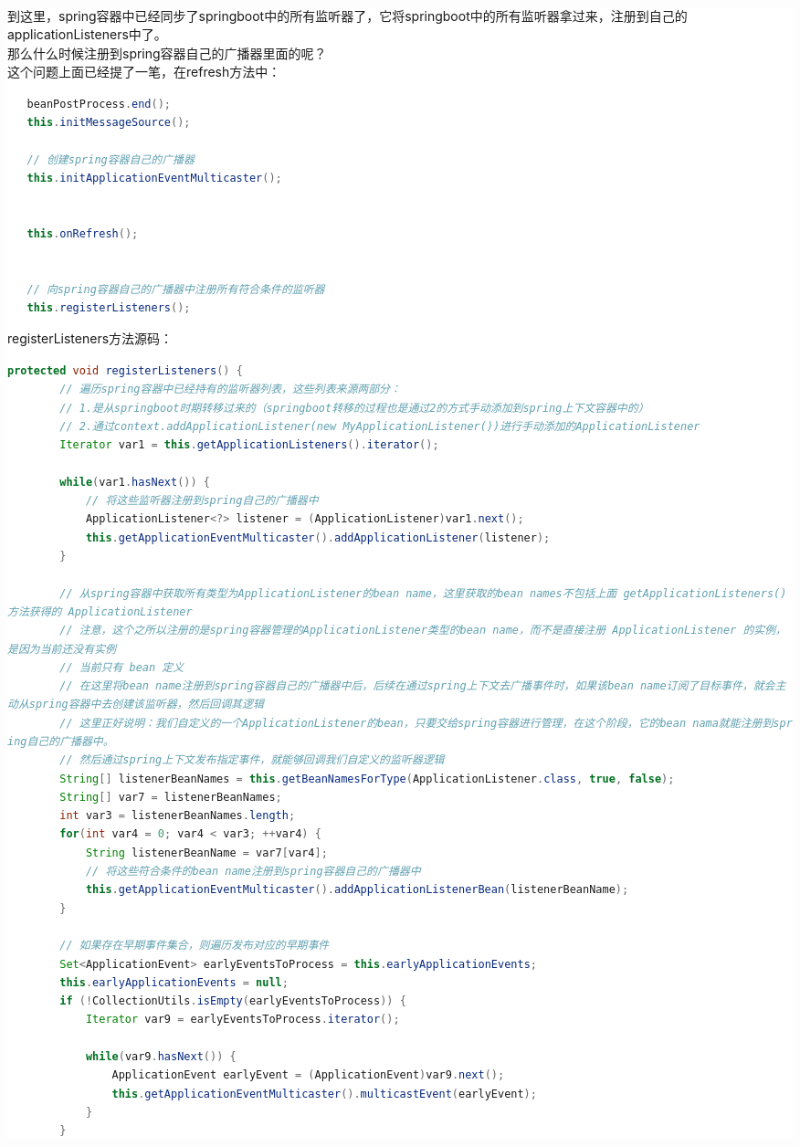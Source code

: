 到这里，spring容器中已经同步了springboot中的所有监听器了，它将springboot中的所有监听器拿过来，注册到自己的applicationListeners中了。   
那么什么时候注册到spring容器自己的广播器里面的呢？   
这个问题上面已经提了一笔，在refresh方法中：
```java
   beanPostProcess.end();
   this.initMessageSource();
   
   // 创建spring容器自己的广播器
   this.initApplicationEventMulticaster();
   
   
   this.onRefresh();
   
   
   // 向spring容器自己的广播器中注册所有符合条件的监听器
   this.registerListeners();
```

registerListeners方法源码：
```java
protected void registerListeners() {
        // 遍历spring容器中已经持有的监听器列表，这些列表来源两部分：
        // 1.是从springboot时期转移过来的（springboot转移的过程也是通过2的方式手动添加到spring上下文容器中的）
        // 2.通过context.addApplicationListener(new MyApplicationListener())进行手动添加的ApplicationListener
        Iterator var1 = this.getApplicationListeners().iterator();

        while(var1.hasNext()) {
            // 将这些监听器注册到spring自己的广播器中
            ApplicationListener<?> listener = (ApplicationListener)var1.next();
            this.getApplicationEventMulticaster().addApplicationListener(listener);
        }

        // 从spring容器中获取所有类型为ApplicationListener的bean name，这里获取的bean names不包括上面 getApplicationListeners() 方法获得的 ApplicationListener
        // 注意，这个之所以注册的是spring容器管理的ApplicationListener类型的bean name，而不是直接注册 ApplicationListener 的实例，是因为当前还没有实例
        // 当前只有 bean 定义
        // 在这里将bean name注册到spring容器自己的广播器中后，后续在通过spring上下文去广播事件时，如果该bean name订阅了目标事件，就会主动从spring容器中去创建该监听器，然后回调其逻辑
        // 这里正好说明：我们自定义的一个ApplicationListener的bean，只要交给spring容器进行管理，在这个阶段，它的bean nama就能注册到spring自己的广播器中。
        // 然后通过spring上下文发布指定事件，就能够回调我们自定义的监听器逻辑
        String[] listenerBeanNames = this.getBeanNamesForType(ApplicationListener.class, true, false);
        String[] var7 = listenerBeanNames;
        int var3 = listenerBeanNames.length;
        for(int var4 = 0; var4 < var3; ++var4) {
            String listenerBeanName = var7[var4];
            // 将这些符合条件的bean name注册到spring容器自己的广播器中
            this.getApplicationEventMulticaster().addApplicationListenerBean(listenerBeanName);
        }

        // 如果存在早期事件集合，则遍历发布对应的早期事件
        Set<ApplicationEvent> earlyEventsToProcess = this.earlyApplicationEvents;
        this.earlyApplicationEvents = null;
        if (!CollectionUtils.isEmpty(earlyEventsToProcess)) {
            Iterator var9 = earlyEventsToProcess.iterator();

            while(var9.hasNext()) {
                ApplicationEvent earlyEvent = (ApplicationEvent)var9.next();
                this.getApplicationEventMulticaster().multicastEvent(earlyEvent);
            }
        }

```